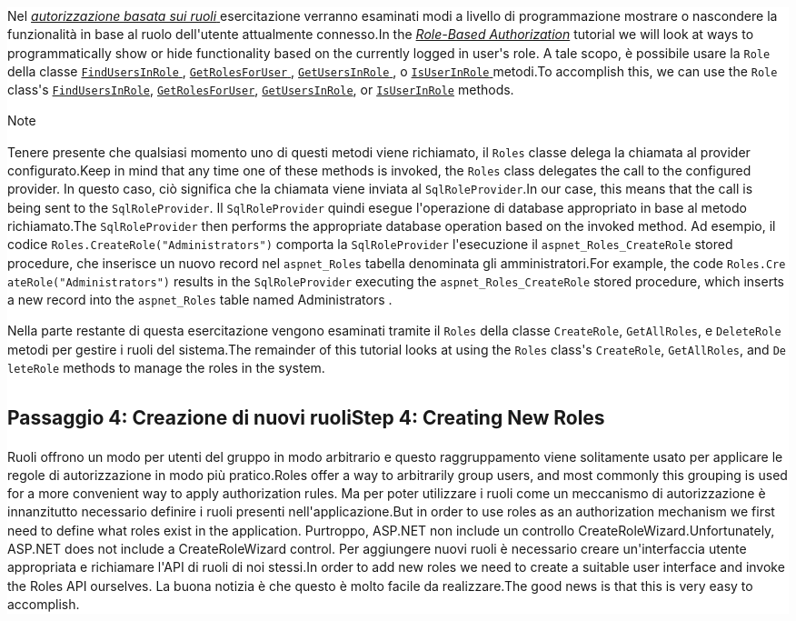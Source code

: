 <span data-ttu-id="49804-201">Nel <a id="_msoanchor_9"> </a> [ *autorizzazione basata sui ruoli* ](role-based-authorization-cs.md) esercitazione verranno esaminati modi a livello di programmazione mostrare o nascondere la funzionalità in base al ruolo dell'utente attualmente connesso.</span><span class="sxs-lookup"><span data-stu-id="49804-201">In the <a id="_msoanchor_9"></a>[*Role-Based Authorization*](role-based-authorization-cs.md) tutorial we will look at ways to programmatically show or hide functionality based on the currently logged in user's role.</span></span> <span data-ttu-id="49804-202">A tale scopo, è possibile usare la `Role` della classe [ `FindUsersInRole` ](https://msdn.microsoft.com/library/system.web.security.roles.findusersinrole.aspx), [ `GetRolesForUser` ](https://msdn.microsoft.com/library/system.web.security.roles.getrolesforuser.aspx), [ `GetUsersInRole` ](https://msdn.microsoft.com/library/system.web.security.roles.getusersinrole.aspx), o [ `IsUserInRole` ](https://msdn.microsoft.com/library/system.web.security.roles.isuserinrole.aspx) metodi.</span><span class="sxs-lookup"><span data-stu-id="49804-202">To accomplish this, we can use the `Role` class's [`FindUsersInRole`](https://msdn.microsoft.com/library/system.web.security.roles.findusersinrole.aspx), [`GetRolesForUser`](https://msdn.microsoft.com/library/system.web.security.roles.getrolesforuser.aspx), [`GetUsersInRole`](https://msdn.microsoft.com/library/system.web.security.roles.getusersinrole.aspx), or [`IsUserInRole`](https://msdn.microsoft.com/library/system.web.security.roles.isuserinrole.aspx) methods.</span></span>

> [!NOTE]
> <span data-ttu-id="49804-203">Tenere presente che qualsiasi momento uno di questi metodi viene richiamato, il `Roles` classe delega la chiamata al provider configurato.</span><span class="sxs-lookup"><span data-stu-id="49804-203">Keep in mind that any time one of these methods is invoked, the `Roles` class delegates the call to the configured provider.</span></span> <span data-ttu-id="49804-204">In questo caso, ciò significa che la chiamata viene inviata al `SqlRoleProvider`.</span><span class="sxs-lookup"><span data-stu-id="49804-204">In our case, this means that the call is being sent to the `SqlRoleProvider`.</span></span> <span data-ttu-id="49804-205">Il `SqlRoleProvider` quindi esegue l'operazione di database appropriato in base al metodo richiamato.</span><span class="sxs-lookup"><span data-stu-id="49804-205">The `SqlRoleProvider` then performs the appropriate database operation based on the invoked method.</span></span> <span data-ttu-id="49804-206">Ad esempio, il codice `Roles.CreateRole("Administrators")` comporta la `SqlRoleProvider` l'esecuzione il `aspnet_Roles_CreateRole` stored procedure, che inserisce un nuovo record nel `aspnet_Roles` tabella denominata gli amministratori.</span><span class="sxs-lookup"><span data-stu-id="49804-206">For example, the code `Roles.CreateRole("Administrators")` results in the `SqlRoleProvider` executing the `aspnet_Roles_CreateRole` stored procedure, which inserts a new record into the `aspnet_Roles` table named Administrators .</span></span>


<span data-ttu-id="49804-207">Nella parte restante di questa esercitazione vengono esaminati tramite il `Roles` della classe `CreateRole`, `GetAllRoles`, e `DeleteRole` metodi per gestire i ruoli del sistema.</span><span class="sxs-lookup"><span data-stu-id="49804-207">The remainder of this tutorial looks at using the `Roles` class's `CreateRole`, `GetAllRoles`, and `DeleteRole` methods to manage the roles in the system.</span></span>

## <a name="step-4-creating-new-roles"></a><span data-ttu-id="49804-208">Passaggio 4: Creazione di nuovi ruoli</span><span class="sxs-lookup"><span data-stu-id="49804-208">Step 4: Creating New Roles</span></span>

<span data-ttu-id="49804-209">Ruoli offrono un modo per utenti del gruppo in modo arbitrario e questo raggruppamento viene solitamente usato per applicare le regole di autorizzazione in modo più pratico.</span><span class="sxs-lookup"><span data-stu-id="49804-209">Roles offer a way to arbitrarily group users, and most commonly this grouping is used for a more convenient way to apply authorization rules.</span></span> <span data-ttu-id="49804-210">Ma per poter utilizzare i ruoli come un meccanismo di autorizzazione è innanzitutto necessario definire i ruoli presenti nell'applicazione.</span><span class="sxs-lookup"><span data-stu-id="49804-210">But in order to use roles as an authorization mechanism we first need to define what roles exist in the application.</span></span> <span data-ttu-id="49804-211">Purtroppo, ASP.NET non include un controllo CreateRoleWizard.</span><span class="sxs-lookup"><span data-stu-id="49804-211">Unfortunately, ASP.NET does not include a CreateRoleWizard control.</span></span> <span data-ttu-id="49804-212">Per aggiungere nuovi ruoli è necessario creare un'interfaccia utente appropriata e richiamare l'API di ruoli di noi stessi.</span><span class="sxs-lookup"><span data-stu-id="49804-212">In order to add new roles we need to create a suitable user interface and invoke the Roles API ourselves.</span></span> <span data-ttu-id="49804-213">La buona notizia è che questo è molto facile da realizzare.</span><span class="sxs-lookup"><span data-stu-id="49804-213">The good news is that this is very easy to accomplish.</span></span>
